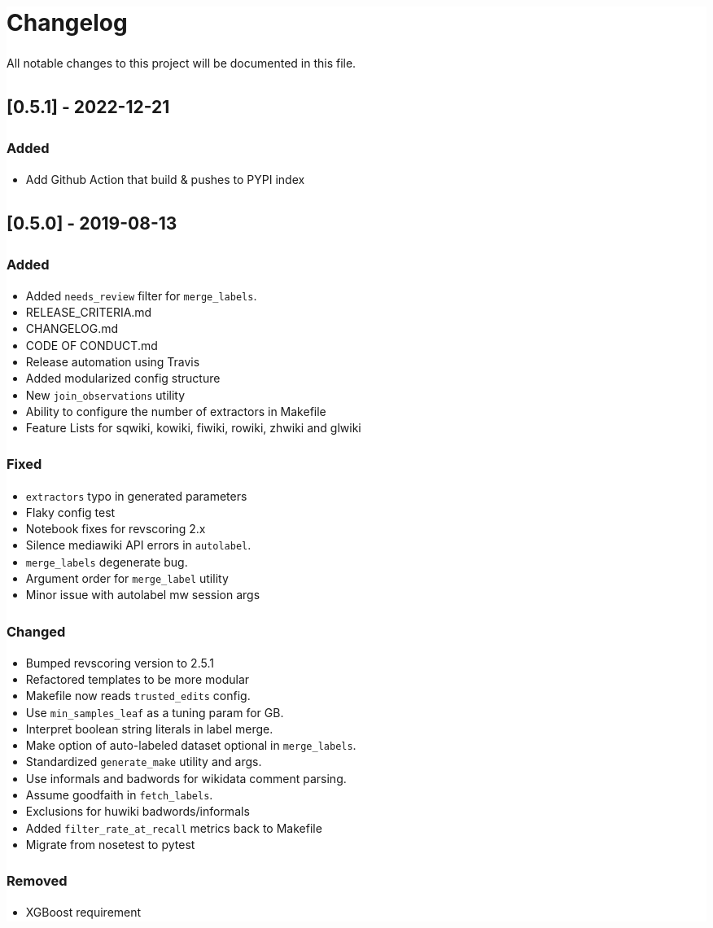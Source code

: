 # Changelog
All notable changes to this project will be documented in this file.

## [0.5.1] - 2022-12-21

### Added
* Add Github Action that build & pushes to PYPI index

## [0.5.0] - 2019-08-13

### Added
- Added `needs_review` filter for `merge_labels`.
- RELEASE_CRITERIA.md
- CHANGELOG.md
- CODE OF CONDUCT.md
- Release automation using Travis
- Added modularized config structure
- New `join_observations` utility
- Ability to configure the number of extractors in Makefile
- Feature Lists for sqwiki, kowiki, fiwiki, rowiki, zhwiki and glwiki

### Fixed
- `extractors` typo in generated parameters
- Flaky config test
- Notebook fixes for revscoring 2.x
- Silence mediawiki API errors in `autolabel`.
- `merge_labels` degenerate bug.
- Argument order for `merge_label` utility
- Minor issue with autolabel mw session args

### Changed
- Bumped revscoring version to 2.5.1
- Refactored templates to be more modular
- Makefile now reads `trusted_edits` config.
- Use `min_samples_leaf` as a tuning param for GB.
- Interpret boolean string literals in label merge.
- Make option of auto-labeled dataset optional in `merge_labels`.
- Standardized `generate_make` utility and args.
- Use informals and badwords for wikidata comment parsing.
- Assume goodfaith in `fetch_labels`.
- Exclusions for huwiki badwords/informals
- Added `filter_rate_at_recall` metrics back to Makefile
- Migrate from nosetest to pytest

### Removed
- XGBoost requirement
